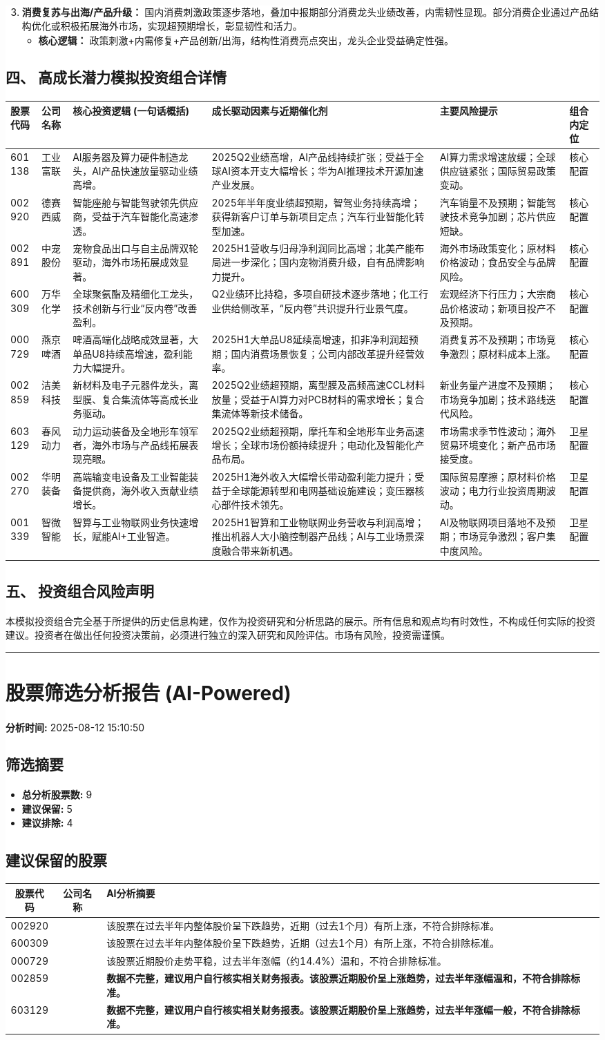 3.  **消费复苏与出海/产品升级：** 国内消费刺激政策逐步落地，叠加中报期部分消费龙头业绩改善，内需韧性显现。部分消费企业通过产品结构优化或积极拓展海外市场，实现超预期增长，彰显韧性和活力。
    *   **核心逻辑：** 政策刺激+内需修复+产品创新/出海，结构性消费亮点突出，龙头企业受益确定性强。

## 四、 高成长潜力模拟投资组合详情

| 股票代码 | 公司名称 | 核心投资逻辑 (一句话概括) | 成长驱动因素与近期催化剂 | 主要风险提示 | 组合内定位 |
| :--- | :--- | :--- | :--- | :--- | :--- |
| 601138 | 工业富联 | AI服务器及算力硬件制造龙头，AI产品快速放量驱动业绩高增。 | 2025Q2业绩高增，AI产品线持续扩张；受益于全球AI资本开支大幅增长；华为AI推理技术开源加速产业发展。 | AI算力需求增速放缓；全球供应链紧张；国际贸易政策变动。 | 核心配置 |
| 002920 | 德赛西威 | 智能座舱与智能驾驶领先供应商，受益于汽车智能化高速渗透。 | 2025年半年度业绩超预期，智驾业务持续高增；获得新客户订单与新项目定点；汽车行业智能化转型加速。 | 汽车销量不及预期；智能驾驶技术竞争加剧；芯片供应短缺。 | 核心配置 |
| 002891 | 中宠股份 | 宠物食品出口与自主品牌双轮驱动，海外市场拓展成效显著。 | 2025H1营收与归母净利润同比高增；北美产能布局进一步深化；国内宠物消费升级，自有品牌影响力提升。 | 海外市场政策变化；原材料价格波动；食品安全与品牌风险。 | 核心配置 |
| 600309 | 万华化学 | 全球聚氨酯及精细化工龙头，技术创新与行业“反内卷”改善盈利。 | Q2业绩环比持稳，多项自研技术逐步落地；化工行业供给侧改革，“反内卷”共识提升行业景气度。 | 宏观经济下行压力；大宗商品价格波动；新项目投产不及预期。 | 核心配置 |
| 000729 | 燕京啤酒 | 啤酒高端化战略成效显著，大单品U8持续高增速，盈利能力大幅提升。 | 2025H1大单品U8延续高增速，扣非净利润超预期；国内消费场景恢复；公司内部改革提升经营效率。 | 消费复苏不及预期；市场竞争激烈；原材料成本上涨。 | 核心配置 |
| 002859 | 洁美科技 | 新材料及电子元器件龙头，离型膜、复合集流体等高成长业务驱动。 | 2025Q2业绩超预期，离型膜及高频高速CCL材料放量；受益于AI算力对PCB材料的需求增长；复合集流体等新技术储备。 | 新业务量产进度不及预期；市场竞争加剧；技术路线迭代风险。 | 核心配置 |
| 603129 | 春风动力 | 动力运动装备及全地形车领军者，海外市场与产品线拓展表现亮眼。 | 2025Q2业绩超预期，摩托车和全地形车业务高速增长；全球市场份额持续提升；电动化及智能化产品布局。 | 市场需求季节性波动；海外贸易环境变化；新产品市场接受度。 | 卫星配置 |
| 002270 | 华明装备 | 高端输变电设备及工业智能装备提供商，海外收入贡献业绩增长。 | 2025H1海外收入大幅增长带动盈利能力提升；受益于全球能源转型和电网基础设施建设；变压器核心部件技术领先。 | 国际贸易摩擦；原材料价格波动；电力行业投资周期波动。 | 卫星配置 |
| 001339 | 智微智能 | 智算与工业物联网业务快速增长，赋能AI+工业智造。 | 2025H1智算和工业物联网业务营收与利润高增；推出机器人大小脑控制器产品线；AI与工业场景深度融合带来新机遇。 | AI及物联网项目落地不及预期；市场竞争激烈；客户集中度风险。 | 卫星配置 |

## 五、 投资组合风险声明

本模拟投资组合完全基于所提供的历史信息构建，仅作为投资研究和分析思路的展示。所有信息和观点均有时效性，不构成任何实际的投资建议。投资者在做出任何投资决策前，必须进行独立的深入研究和风险评估。市场有风险，投资需谨慎。

---

# 股票筛选分析报告 (AI-Powered)

**分析时间:** 2025-08-12 15:10:50

## 筛选摘要

- **总分析股票数:** 9
- **建议保留:** 5
- **建议排除:** 4

## 建议保留的股票

| 股票代码 | 公司名称 | AI分析摘要 |
|:---:|:---:|:---|
| 002920 |  | 该股票在过去半年内整体股价呈下跌趋势，近期（过去1个月）有所上涨，不符合排除标准。 |
| 600309 |  | 该股票在过去半年内整体股价呈下跌趋势，近期（过去1个月）有所上涨，不符合排除标准。 |
| 000729 |  | 该股票近期股价走势平稳，过去半年涨幅（约14.4%）温和，不符合排除标准。 |
| 002859 |  | **数据不完整，建议用户自行核实相关财务报表。该股票近期股价呈上涨趋势，过去半年涨幅温和，不符合排除标准。** |
| 603129 |  | **数据不完整，建议用户自行核实相关财务报表。该股票近期股价呈上涨趋势，过去半年涨幅一般，不符合排除标准。** |
